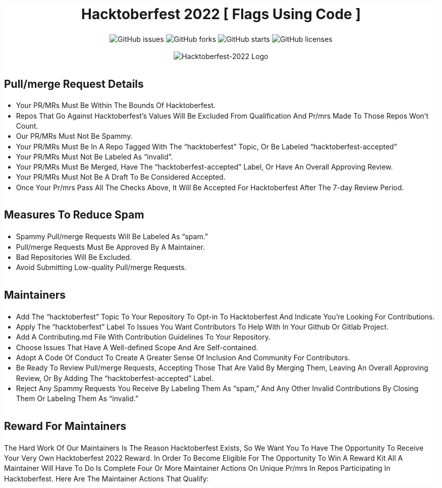 <h1 align="center">Hacktoberfest 2022 [ Flags Using Code ]</h1>
<p align="center">
<img alt="GitHub issues" src="https://img.shields.io/github/issues/atsign-foundation/at_login">
<img alt="GitHub forks" src="https://img.shields.io/github/forks/atsign-foundation/at_login">
<img alt="GitHub starts" src="https://img.shields.io/github/stars/atsign-foundation/at_login">
<img alt="GitHub licenses" src="https://img.shields.io/github/license/atsign-foundation/at_login"> 
</p>
<p align="center">
    <img src="https://github.com/GigaHertzLegacy-SpiderX/hacktoberfest_2022/blob/main/Email%20Banners/Email%20Banners-Dark.png" alt="Hacktoberfest-2022 Logo" width="100%">
</p>

## Pull/merge Request Details
- Your PR/MRs Must Be Within The Bounds Of Hacktoberfest.
- Repos That Go Against Hacktoberfest’s Values Will Be Excluded From Qualification And Pr/mrs Made To Those Repos Won’t Count.
- Our PR/MRs Must Not Be Spammy.
- Your PR/MRs Must Be In A Repo Tagged With The “hacktoberfest” Topic, Or Be Labeled “hacktoberfest-accepted”
- Your PR/MRs Must Not Be Labeled As “invalid”.
- Your PR/MRs Must Be Merged, Have The “hacktoberfest-accepted” Label, Or Have An Overall Approving Review.
- Your PR/MRs Must Not Be A Draft To Be Considered Accepted.
- Once Your Pr/mrs Pass All The Checks Above, It Will Be Accepted For Hacktoberfest After The 7-day Review Period.

## Measures To Reduce Spam
- Spammy Pull/merge Requests Will Be Labeled As “spam.”
- Pull/merge Requests Must Be Approved By A Maintainer.
- Bad Repositories Will Be Excluded.
- Avoid Submitting Low-quality Pull/merge Requests.

## Maintainers
- Add The “hacktoberfest” Topic To Your Repository To Opt-in To Hacktoberfest And Indicate You’re Looking For Contributions.
- Apply The “hacktoberfest” Label To Issues You Want Contributors To Help With In Your Github Or Gitlab Project.
- Add A Contributing.md File With Contribution Guidelines To Your Repository.
- Choose Issues That Have A Well-defined Scope And Are Self-contained.
- Adopt A Code Of Conduct To Create A Greater Sense Of Inclusion And Community For Contributors.
- Be Ready To Review Pull/merge Requests, Accepting Those That Are Valid By Merging Them, Leaving An Overall Approving Review, Or By Adding The “hacktoberfest-accepted” Label.
- Reject Any Spammy Requests You Receive By Labeling Them As “spam,” And Any Other Invalid Contributions By Closing Them Or Labeling Them As “invalid.”

## Reward For Maintainers
The Hard Work Of Our Maintainers Is The Reason Hacktoberfest Exists, So We Want You To Have The Opportunity To Receive Your Very Own Hacktoberfest 2022 Reward. In Order To Become Eligible For The Opportunity To Win A Reward Kit All A Maintainer Will Have To Do Is Complete Four Or More Maintainer Actions On Unique Pr/mrs In Repos Participating In Hacktoberfest. Here Are The Maintainer Actions That Qualify:
